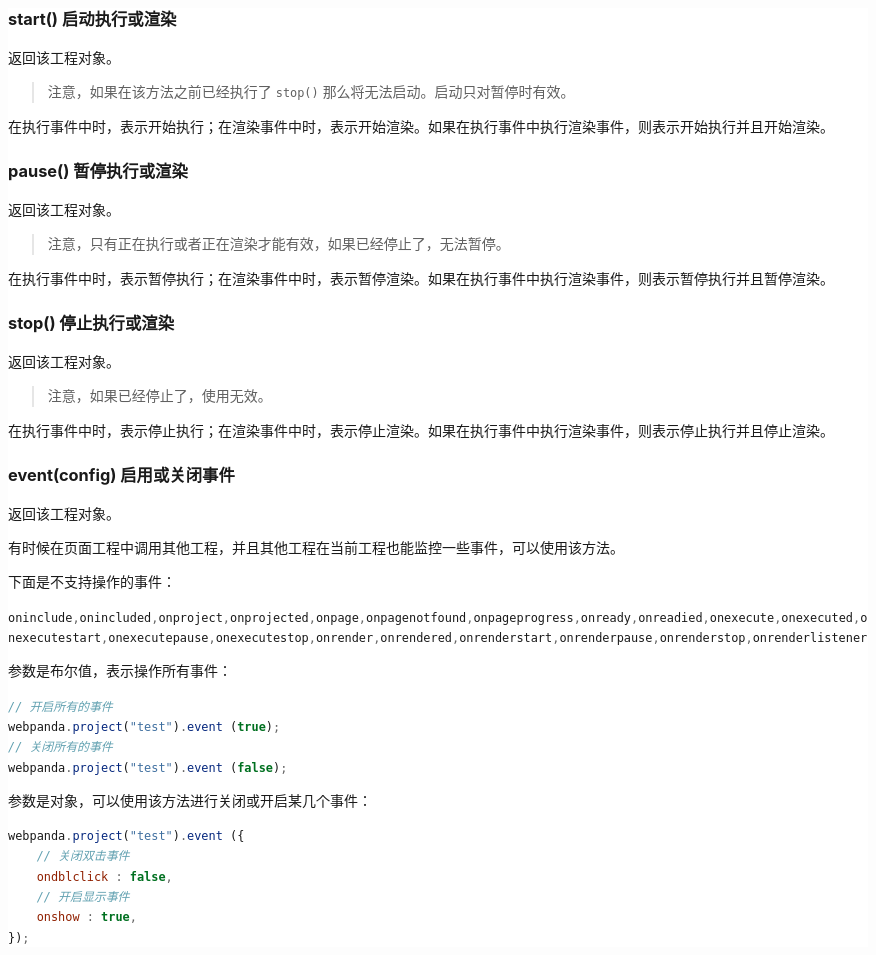



### start() 启动执行或渲染

返回该工程对象。

> 注意，如果在该方法之前已经执行了 `stop()` 那么将无法启动。启动只对暂停时有效。

在执行事件中时，表示开始执行；在渲染事件中时，表示开始渲染。如果在执行事件中执行渲染事件，则表示开始执行并且开始渲染。



### pause() 暂停执行或渲染

返回该工程对象。

> 注意，只有正在执行或者正在渲染才能有效，如果已经停止了，无法暂停。

在执行事件中时，表示暂停执行；在渲染事件中时，表示暂停渲染。如果在执行事件中执行渲染事件，则表示暂停执行并且暂停渲染。



### stop() 停止执行或渲染

返回该工程对象。

> 注意，如果已经停止了，使用无效。

在执行事件中时，表示停止执行；在渲染事件中时，表示停止渲染。如果在执行事件中执行渲染事件，则表示停止执行并且停止渲染。



### event(config) 启用或关闭事件

返回该工程对象。

有时候在页面工程中调用其他工程，并且其他工程在当前工程也能监控一些事件，可以使用该方法。

下面是不支持操作的事件：

```javascript
oninclude,onincluded,onproject,onprojected,onpage,onpagenotfound,onpageprogress,onready,onreadied,onexecute,onexecuted,onexecutestart,onexecutepause,onexecutestop,onrender,onrendered,onrenderstart,onrenderpause,onrenderstop,onrenderlistener
```

参数是布尔值，表示操作所有事件：

```javascript
// 开启所有的事件
webpanda.project("test").event (true);
// 关闭所有的事件
webpanda.project("test").event (false);
```

参数是对象，可以使用该方法进行关闭或开启某几个事件：

```javascript
webpanda.project("test").event ({
    // 关闭双击事件
    ondblclick : false,
    // 开启显示事件
    onshow : true,
});
```
